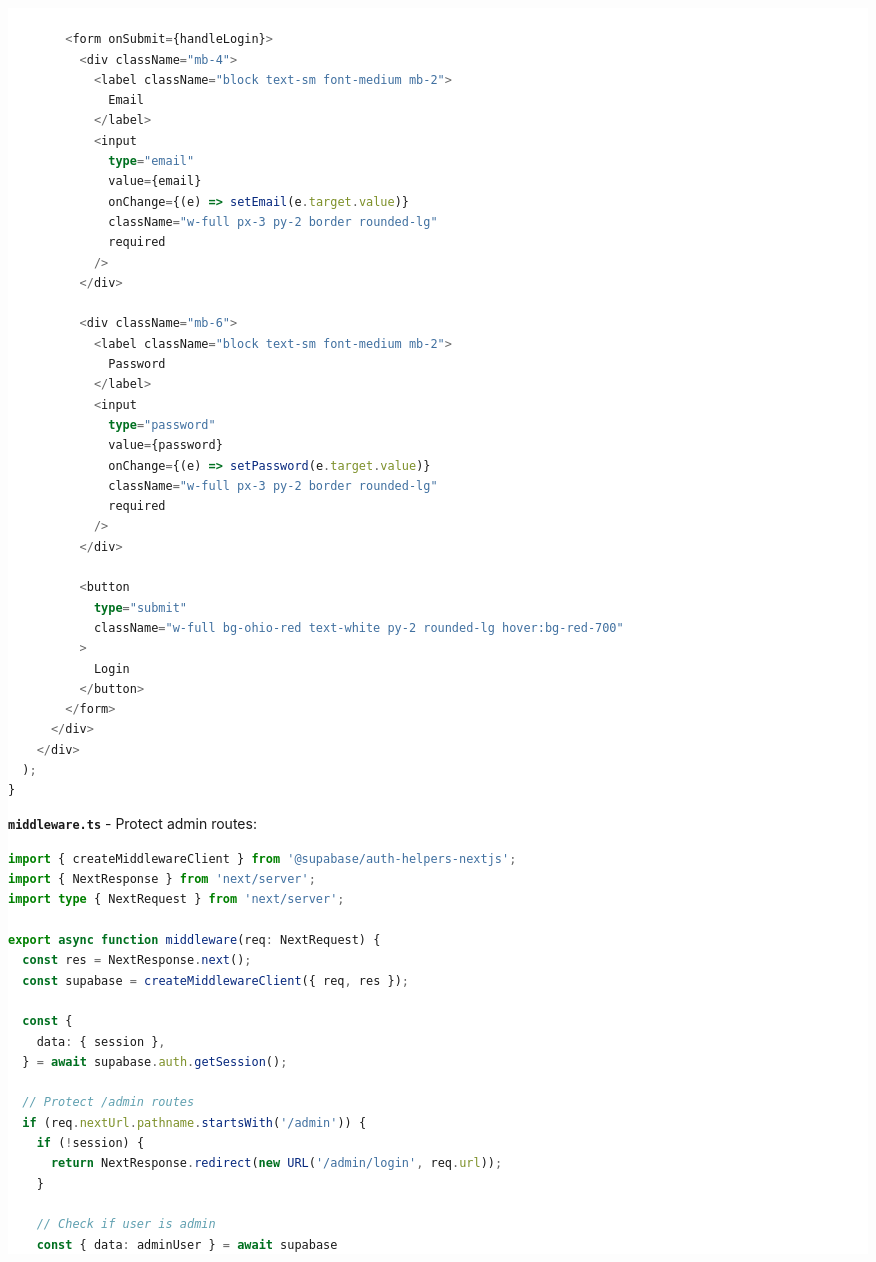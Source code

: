 ```typescript

        <form onSubmit={handleLogin}>
          <div className="mb-4">
            <label className="block text-sm font-medium mb-2">
              Email
            </label>
            <input
              type="email"
              value={email}
              onChange={(e) => setEmail(e.target.value)}
              className="w-full px-3 py-2 border rounded-lg"
              required
            />
          </div>

          <div className="mb-6">
            <label className="block text-sm font-medium mb-2">
              Password
            </label>
            <input
              type="password"
              value={password}
              onChange={(e) => setPassword(e.target.value)}
              className="w-full px-3 py-2 border rounded-lg"
              required
            />
          </div>

          <button
            type="submit"
            className="w-full bg-ohio-red text-white py-2 rounded-lg hover:bg-red-700"
          >
            Login
          </button>
        </form>
      </div>
    </div>
  );
}
```

**`middleware.ts`** - Protect admin routes:

```typescript
import { createMiddlewareClient } from '@supabase/auth-helpers-nextjs';
import { NextResponse } from 'next/server';
import type { NextRequest } from 'next/server';

export async function middleware(req: NextRequest) {
  const res = NextResponse.next();
  const supabase = createMiddlewareClient({ req, res });

  const {
    data: { session },
  } = await supabase.auth.getSession();

  // Protect /admin routes
  if (req.nextUrl.pathname.startsWith('/admin')) {
    if (!session) {
      return NextResponse.redirect(new URL('/admin/login', req.url));
    }

    // Check if user is admin
    const { data: adminUser } = await supabase
```